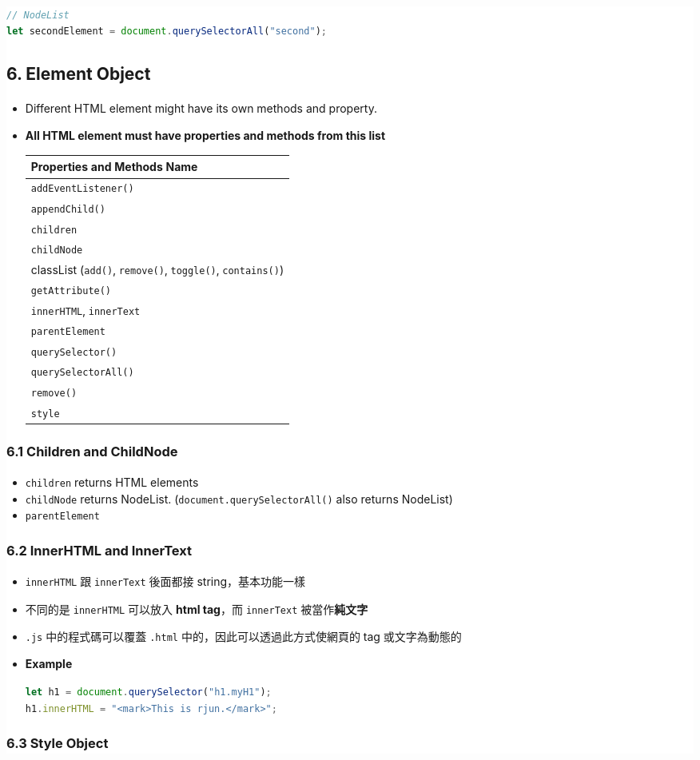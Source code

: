   ```jsx
  // NodeList
  let secondElement = document.querySelectorAll("second");
  ```

## 6. Element Object

- Different HTML element might have its own methods and property.
- **All HTML element must have properties and methods from this list**

  | Properties and Methods Name                               |
  | --------------------------------------------------------- |
  | `addEventListener() `                                     |
  | `appendChild()`                                           |
  | `children`                                                |
  | `childNode`                                               |
  | classList (`add()`, `remove()`, `toggle()`, `contains()`) |
  | `getAttribute()`                                          |
  | `innerHTML`, `innerText`                                  |
  | `parentElement`                                           |
  | `querySelector()`                                         |
  | `querySelectorAll()`                                      |
  | `remove()`                                                |
  | `style`                                                   |

### 6.1 Children and ChildNode

- `children` returns HTML elements
- `childNode` returns NodeList. (`document.querySelectorAll()` also returns NodeList)
- `parentElement`

### 6.2 InnerHTML and InnerText

- `innerHTML` 跟 `innerText` 後面都接 string，基本功能一樣
- 不同的是 `innerHTML` 可以放入 **html tag**，而 `innerText` 被當作**純文字**
- `.js` 中的程式碼可以覆蓋 `.html` 中的，因此可以透過此方式使網頁的 tag 或文字為動態的
- **Example**

  ```jsx
  let h1 = document.querySelector("h1.myH1");
  h1.innerHTML = "<mark>This is rjun.</mark>";
  ```

### 6.3 Style Object
